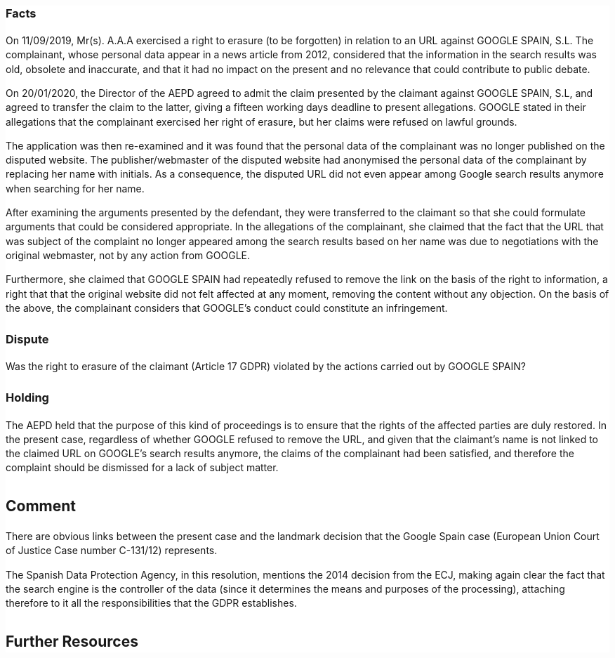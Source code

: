 ### Facts

On 11/09/2019, Mr(s). A.A.A exercised a right to erasure (to be forgotten) in relation to an URL against GOOGLE SPAIN, S.L. The complainant, whose personal data appear in a news article from 2012, considered that the information in the search results was old, obsolete and inaccurate, and that it had no impact on the present and no relevance that could contribute to public debate.

On 20/01/2020, the Director of the AEPD agreed to admit the claim presented by the claimant against GOOGLE SPAIN, S.L, and agreed to transfer the claim to the latter, giving a fifteen working days deadline to present allegations. GOOGLE stated in their allegations that the complainant exercised her right of erasure, but her claims were refused on lawful grounds.

The application was then re-examined and it was found that the personal data of the complainant was no longer published on the disputed website. The publisher/webmaster of the disputed website had anonymised the personal data of the complainant by replacing her name with initials. As a consequence, the disputed URL did not even appear among Google search results anymore when searching for her name.

After examining the arguments presented by the defendant, they were transferred to the claimant so that she could formulate arguments that could be considered appropriate. In the allegations of the complainant, she claimed that the fact that the URL that was subject of the complaint no longer appeared among the search results based on her name was due to negotiations with the original webmaster, not by any action from GOOGLE.

Furthermore, she claimed that GOOGLE SPAIN had repeatedly refused to remove the link on the basis of the right to information, a right that that the original website did not felt affected at any moment, removing the content without any objection. On the basis of the above, the complainant considers that GOOGLE’s conduct could constitute an infringement.

### Dispute

Was the right to erasure of the claimant (Article 17 GDPR) violated by the actions carried out by GOOGLE SPAIN?

### Holding

The AEPD held that the purpose of this kind of proceedings is to ensure that the rights of the affected parties are duly restored. In the present case, regardless of whether GOOGLE refused to remove the URL, and given that the claimant’s name is not linked to the claimed URL on GOOGLE’s search results anymore, the claims of the complainant had been satisfied, and therefore the complaint should be dismissed for a lack of subject matter.

## Comment

There are obvious links between the present case and the landmark decision that the Google Spain case (European Union Court of Justice Case number C-131/12) represents.

The Spanish Data Protection Agency, in this resolution, mentions the 2014 decision from the ECJ, making again clear the fact that the search engine is the controller of the data (since it determines the means and purposes of the processing), attaching therefore to it all the responsibilities that the GDPR establishes.

## Further Resources
